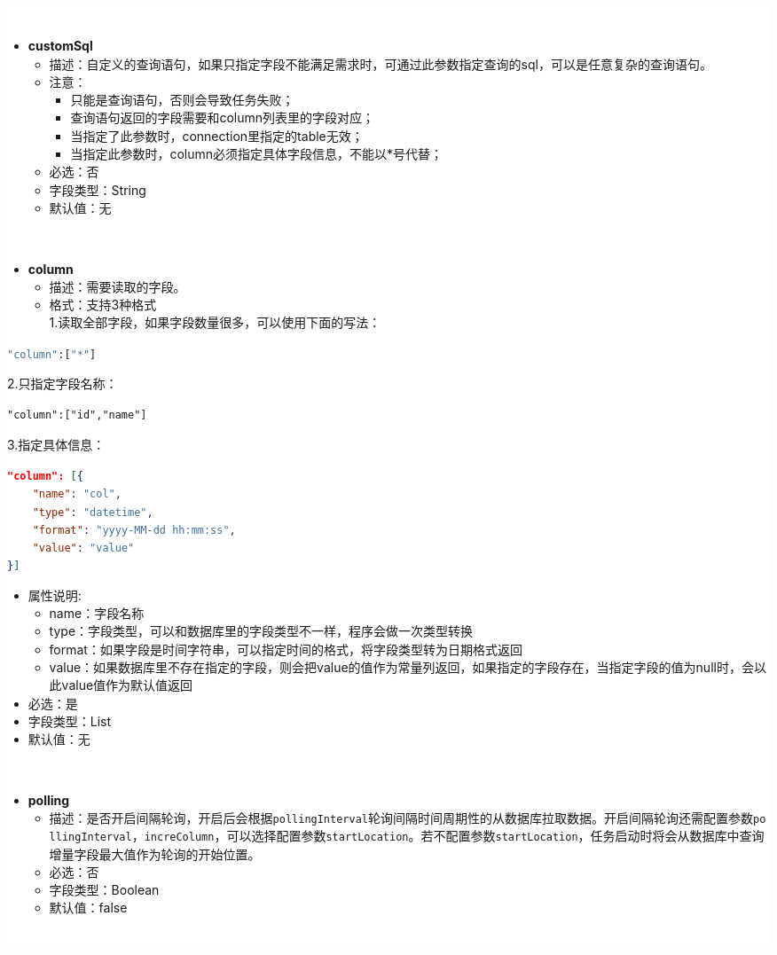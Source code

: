 <br/>

- **customSql**
  - 描述：自定义的查询语句，如果只指定字段不能满足需求时，可通过此参数指定查询的sql，可以是任意复杂的查询语句。
  - 注意：
    - 只能是查询语句，否则会导致任务失败；
    - 查询语句返回的字段需要和column列表里的字段对应；
    - 当指定了此参数时，connection里指定的table无效；
    - 当指定此参数时，column必须指定具体字段信息，不能以*号代替；
  - 必选：否
  - 字段类型：String
  - 默认值：无

<br/>

- **column**
  - 描述：需要读取的字段。
  - 格式：支持3种格式
<br />1.读取全部字段，如果字段数量很多，可以使用下面的写法：
```bash
"column":["*"]
```
2.只指定字段名称：
```
"column":["id","name"]
```
3.指定具体信息：
```json
"column": [{
    "name": "col",
    "type": "datetime",
    "format": "yyyy-MM-dd hh:mm:ss",
    "value": "value"
}]
```

  - 属性说明:
    - name：字段名称
    - type：字段类型，可以和数据库里的字段类型不一样，程序会做一次类型转换
    - format：如果字段是时间字符串，可以指定时间的格式，将字段类型转为日期格式返回
    - value：如果数据库里不存在指定的字段，则会把value的值作为常量列返回，如果指定的字段存在，当指定字段的值为null时，会以此value值作为默认值返回
  - 必选：是
  - 字段类型：List
  - 默认值：无

<br/>

- **polling**
  - 描述：是否开启间隔轮询，开启后会根据`pollingInterval`轮询间隔时间周期性的从数据库拉取数据。开启间隔轮询还需配置参数`pollingInterval`，`increColumn`，可以选择配置参数`startLocation`。若不配置参数`startLocation`，任务启动时将会从数据库中查询增量字段最大值作为轮询的开始位置。
  - 必选：否
  - 字段类型：Boolean
  - 默认值：false

<br/>
